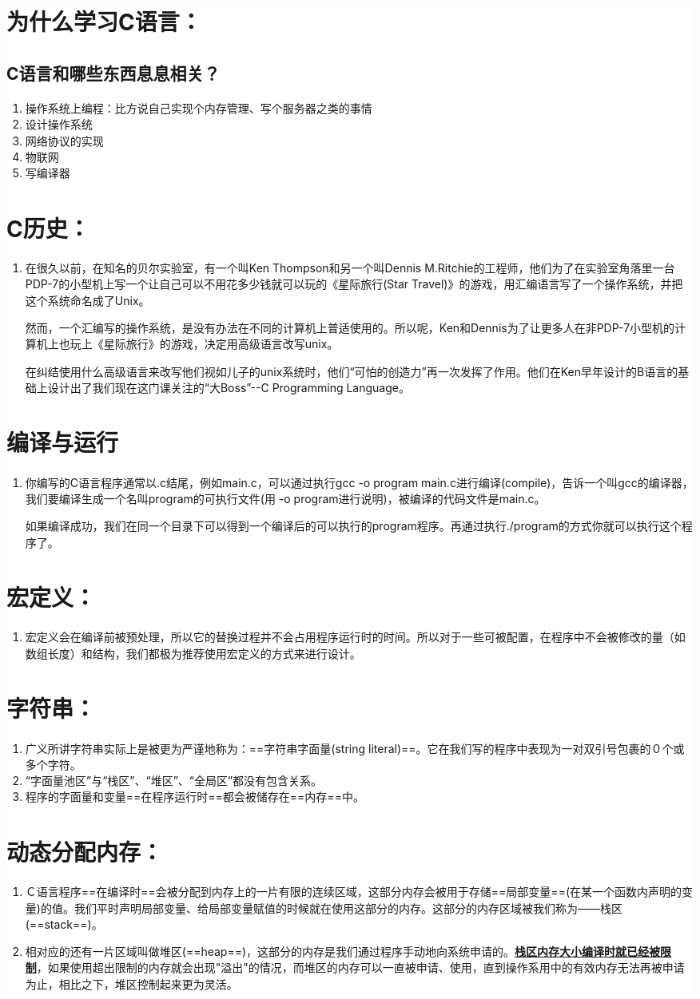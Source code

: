 # 为什么学习C语言：

## C语言和哪些东西息息相关？

1. 操作系统上编程：比方说自己实现个内存管理、写个服务器之类的事情
2. 设计操作系统
3. 网络协议的实现
4. 物联网
5. 写编译器



# C历史：

1. 在很久以前，在知名的贝尔实验室，有一个叫Ken Thompson和另一个叫Dennis M.Ritchie的工程师，他们为了在实验室角落里一台PDP-7的小型机上写一个让自己可以不用花多少钱就可以玩的《星际旅行(Star Travel)》的游戏，用汇编语言写了一个操作系统，并把这个系统命名成了Unix。

   然而，一个汇编写的操作系统，是没有办法在不同的计算机上普适使用的。所以呢，Ken和Dennis为了让更多人在非PDP-7小型机的计算机上也玩上《星际旅行》的游戏，决定用高级语言改写unix。

   在纠结使用什么高级语言来改写他们视如儿子的unix系统时，他们“可怕的创造力”再一次发挥了作用。他们在Ken早年设计的B语言的基础上设计出了我们现在这门课关注的“大Boss”--C Programming Language。



# 编译与运行

1. 你编写的C语言程序通常以.c结尾，例如main.c，可以通过执行gcc -o program main.c进行编译(compile)，告诉一个叫gcc的编译器，我们要编译生成一个名叫program的可执行文件(用 -o program进行说明)，被编译的代码文件是main.c。

   如果编译成功，我们在同一个目录下可以得到一个编译后的可以执行的program程序。再通过执行./program的方式你就可以执行这个程序了。



# 宏定义：

1. 宏定义会在编译前被预处理，所以它的替换过程并不会占用程序运行时的时间。所以对于一些可被配置，在程序中不会被修改的量（如数组长度）和结构，我们都极为推荐使用宏定义的方式来进行设计。

# 字符串：

1. 广义所讲字符串实际上是被更为严谨地称为：==字符串字面量(string literal)==。它在我们写的程序中表现为一对双引号包裹的０个或多个字符。
2. “字面量池区”与“栈区”、“堆区”、“全局区”都没有包含关系。
3. 程序的字面量和变量==在程序运行时==都会被储存在==内存==中。

# 动态分配内存：

1. Ｃ语言程序==在编译时==会被分配到内存上的一片有限的连续区域，这部分内存会被用于存储==局部变量==(在某一个函数内声明的变量)的值。我们平时声明局部变量、给局部变量赋值的时候就在使用这部分的内存。这部分的内存区域被我们称为——栈区(==stack==)。

2. 相对应的还有一片区域叫做堆区(==heap==)，这部分的内存是我们通过程序手动地向系统申请的。<u>**栈区内存大小编译时就已经被限制**</u>，如果使用超出限制的内存就会出现"溢出"的情况，而堆区的内存可以一直被申请、使用，直到操作系用中的有效内存无法再被申请为止，相比之下，堆区控制起来更为灵活。
